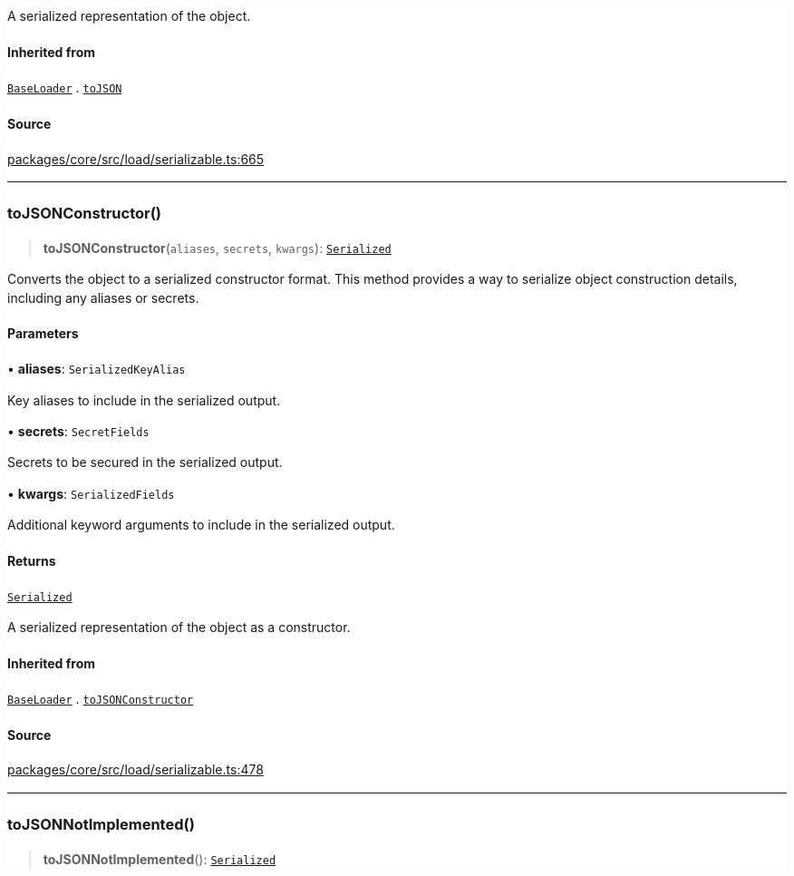 A serialized representation of the object.

#### Inherited from

[`BaseLoader`](../../base/classes/BaseLoader.md) . [`toJSON`](../../base/classes/BaseLoader.md#tojson)

#### Source

[packages/core/src/load/serializable.ts:665](https://github.com/VictorS67/encre/blob/42c3bddca4be2d23ad959c1c99381eefbf43789c/packages/core/src/load/serializable.ts#L665)

***

### toJSONConstructor()

> **toJSONConstructor**(`aliases`, `secrets`, `kwargs`): [`Serialized`](../../../../../../load/serializable/type-aliases/Serialized.md)

Converts the object to a serialized constructor format. This method provides a way to serialize object construction details, including any aliases or secrets.

#### Parameters

• **aliases**: `SerializedKeyAlias`

Key aliases to include in the serialized output.

• **secrets**: `SecretFields`

Secrets to be secured in the serialized output.

• **kwargs**: `SerializedFields`

Additional keyword arguments to include in the serialized output.

#### Returns

[`Serialized`](../../../../../../load/serializable/type-aliases/Serialized.md)

A serialized representation of the object as a constructor.

#### Inherited from

[`BaseLoader`](../../base/classes/BaseLoader.md) . [`toJSONConstructor`](../../base/classes/BaseLoader.md#tojsonconstructor)

#### Source

[packages/core/src/load/serializable.ts:478](https://github.com/VictorS67/encre/blob/42c3bddca4be2d23ad959c1c99381eefbf43789c/packages/core/src/load/serializable.ts#L478)

***

### toJSONNotImplemented()

> **toJSONNotImplemented**(): [`Serialized`](../../../../../../load/serializable/type-aliases/Serialized.md)
